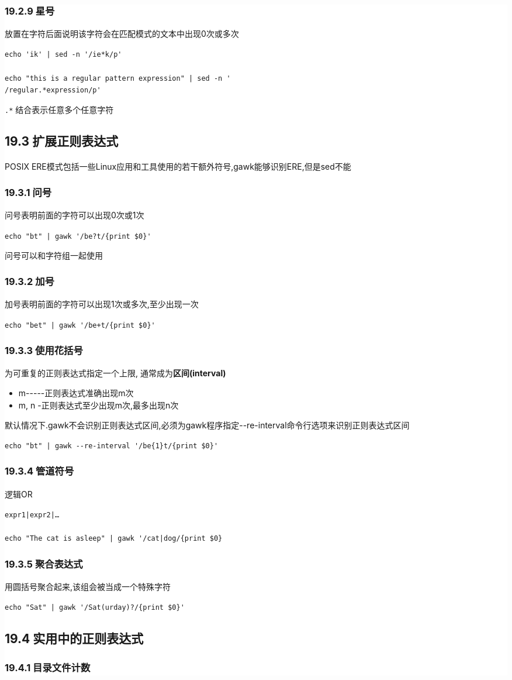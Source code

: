 ### 19.2.9 星号

放置在字符后面说明该字符会在匹配模式的文本中出现0次或多次

    echo 'ik' | sed -n '/ie*k/p'
    
    echo "this is a regular pattern expression" | sed -n '
    /regular.*expression/p'
    
`.*` 结合表示任意多个任意字符

## 19.3 扩展正则表达式

POSIX ERE模式包括一些Linux应用和工具使用的若干额外符号,gawk能够识别ERE,但是sed不能

### 19.3.1 问号

问号表明前面的字符可以出现0次或1次

    echo "bt" | gawk '/be?t/{print $0}'
    
问号可以和字符组一起使用

### 19.3.2 加号

加号表明前面的字符可以出现1次或多次,至少出现一次

    echo "bet" | gawk '/be+t/{print $0}'

### 19.3.3 使用花括号

为可重复的正则表达式指定一个上限, 通常成为**区间(interval)**

* m-----正则表达式准确出现m次
* m, n -正则表达式至少出现m次,最多出现n次

默认情况下.gawk不会识别正则表达式区间,必须为gawk程序指定--re-interval命令行选项来识别正则表达式区间

    echo "bt" | gawk --re-interval '/be{1}t/{print $0}'
    
### 19.3.4 管道符号

逻辑OR

    expr1|expr2|…
    
    echo "The cat is asleep" | gawk '/cat|dog/{print $0}
    
### 19.3.5 聚合表达式

用圆括号聚合起来,该组会被当成一个特殊字符

    echo "Sat" | gawk '/Sat(urday)?/{print $0}'
    
## 19.4 实用中的正则表达式

### 19.4.1 目录文件计数
